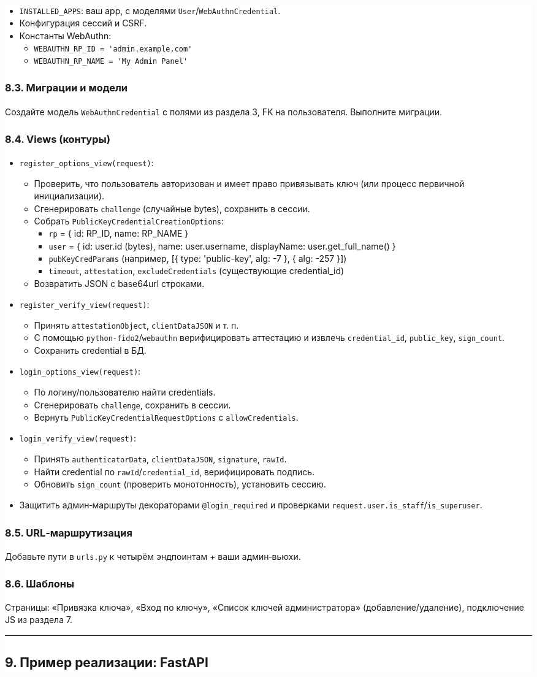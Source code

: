 - `INSTALLED_APPS`: ваш app, с моделями `User`/`WebAuthnCredential`.
- Конфигурация сессий и CSRF.
- Константы WebAuthn:
  - `WEBAUTHN_RP_ID = 'admin.example.com'`
  - `WEBAUTHN_RP_NAME = 'My Admin Panel'`

### 8.3. Миграции и модели

Создайте модель `WebAuthnCredential` с полями из раздела 3, FK на пользователя. Выполните миграции.

### 8.4. Views (контуры)

- `register_options_view(request)`:
  - Проверить, что пользователь авторизован и имеет право привязывать ключ (или процесс первичной инициализации).
  - Сгенерировать `challenge` (случайные bytes), сохранить в сессии.
  - Собрать `PublicKeyCredentialCreationOptions`:
    - `rp` = { id: RP_ID, name: RP_NAME }
    - `user` = { id: user.id (bytes), name: user.username, displayName: user.get_full_name() }
    - `pubKeyCredParams` (например, [{ type: 'public-key', alg: -7 }, { alg: -257 }])
    - `timeout`, `attestation`, `excludeCredentials` (существующие credential_id)
  - Возвратить JSON с base64url строками.

- `register_verify_view(request)`:
  - Принять `attestationObject`, `clientDataJSON` и т. п.
  - С помощью `python-fido2`/`webauthn` верифицировать аттестацию и извлечь `credential_id`, `public_key`, `sign_count`.
  - Сохранить credential в БД.

- `login_options_view(request)`:
  - По логину/пользователю найти credentials.
  - Сгенерировать `challenge`, сохранить в сессии.
  - Вернуть `PublicKeyCredentialRequestOptions` с `allowCredentials`.

- `login_verify_view(request)`:
  - Принять `authenticatorData`, `clientDataJSON`, `signature`, `rawId`.
  - Найти credential по `rawId`/`credential_id`, верифицировать подпись.
  - Обновить `sign_count` (проверить монотонность), установить сессию.

- Защитить админ‑маршруты декораторами `@login_required` и проверками `request.user.is_staff`/`is_superuser`.

### 8.5. URL‑маршрутизация

Добавьте пути в `urls.py` к четырём эндпоинтам + ваши админ‑вьюхи.

### 8.6. Шаблоны

Страницы: «Привязка ключа», «Вход по ключу», «Список ключей администратора» (добавление/удаление), подключение JS из раздела 7.

---

## 9. Пример реализации: FastAPI
